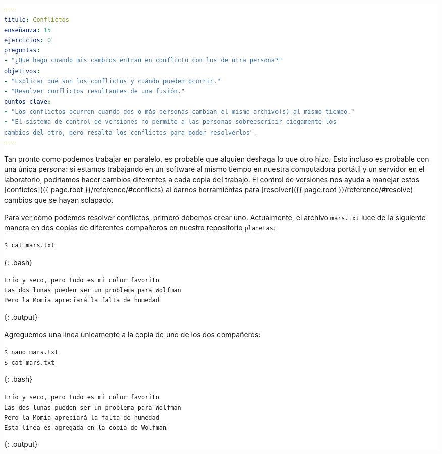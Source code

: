 ```yaml
---
título: Conflictos
enseñanza: 15
ejercicios: 0
preguntas:
- "¿Qué hago cuando mis cambios entran en conflicto con los de otra persona?"
objetivos:
- "Explicar qué son los conflictos y cuándo pueden ocurrir."
- "Resolver conflictos resultantes de una fusión."
puntos clave:
- "Los conflictos ocurren cuando dos o más personas cambian el mismo archivo(s) al mismo tiempo."
- "El sistema de control de versiones no permite a las personas sobreescribir ciegamente los 
cambios del otro, pero resalta los conflictos para poder resolverlos".
---
```


Tan pronto como podemos trabajar en paralelo, es probable que alquien deshaga lo que otro hizo. Esto incluso es probable con una única persona: si estamos trabajando en un software al mismo tiempo en nuestra computadora portátil y un servidor en el laboratorio, podríamos hacer cambios diferentes a cada copia del trabajo. El control de versiones nos ayuda a manejar estos [confictos]({{ page.root }}/reference/#conflicts) al darnos herramientas para [resolver]({{ page.root }}/reference/#resolve) cambios que se hayan solapado. 

Para ver cómo podemos resolver conflictos, primero debemos crear uno. Actualmente, el archivo `mars.txt` luce de la siguiente manera en dos copias de diferentes compañeros en nuestro repositorio `planetas`:

~~~
$ cat mars.txt
~~~
{: .bash}


~~~
Frío y seco, pero todo es mi color favorito
Las dos lunas pueden ser un problema para Wolfman
Pero la Momia apreciará la falta de humedad
~~~
{: .output}

Agreguemos una línea únicamente a la copia de uno de los dos compañeros:

~~~
$ nano mars.txt
$ cat mars.txt
~~~
{: .bash}


~~~
Frío y seco, pero todo es mi color favorito
Las dos lunas pueden ser un problema para Wolfman
Pero la Momia apreciará la falta de humedad
Esta línea es agregada en la copia de Wolfman
~~~
{: .output}
